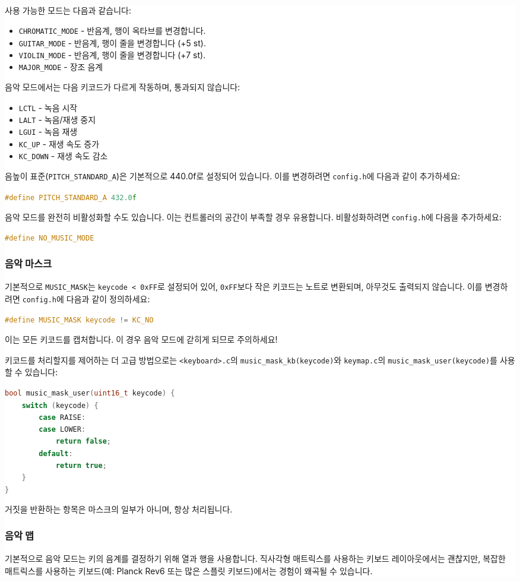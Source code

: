 사용 가능한 모드는 다음과 같습니다:

* `CHROMATIC_MODE` - 반음계, 행이 옥타브를 변경합니다.
* `GUITAR_MODE` - 반음계, 행이 줄을 변경합니다 (+5 st).
* `VIOLIN_MODE` - 반음계, 행이 줄을 변경합니다 (+7 st).
* `MAJOR_MODE` - 장조 음계

음악 모드에서는 다음 키코드가 다르게 작동하며, 통과되지 않습니다:

* `LCTL` - 녹음 시작
* `LALT` - 녹음/재생 중지
* `LGUI` - 녹음 재생
* `KC_UP` - 재생 속도 증가
* `KC_DOWN` - 재생 속도 감소

음높이 표준(`PITCH_STANDARD_A`)은 기본적으로 440.0f로 설정되어 있습니다. 이를 변경하려면 `config.h`에 다음과 같이 추가하세요:

```c
#define PITCH_STANDARD_A 432.0f
```

음악 모드를 완전히 비활성화할 수도 있습니다. 이는 컨트롤러의 공간이 부족할 경우 유용합니다. 비활성화하려면 `config.h`에 다음을 추가하세요:

```c
#define NO_MUSIC_MODE
```

### 음악 마스크

기본적으로 `MUSIC_MASK`는 `keycode < 0xFF`로 설정되어 있어, `0xFF`보다 작은 키코드는 노트로 변환되며, 아무것도 출력되지 않습니다. 이를 변경하려면 `config.h`에 다음과 같이 정의하세요:

```c
#define MUSIC_MASK keycode != KC_NO
```

이는 모든 키코드를 캡처합니다. 이 경우 음악 모드에 갇히게 되므로 주의하세요!

키코드를 처리할지를 제어하는 더 고급 방법으로는 `<keyboard>.c`의 `music_mask_kb(keycode)`와 `keymap.c`의 `music_mask_user(keycode)`를 사용할 수 있습니다:

```c
bool music_mask_user(uint16_t keycode) {
    switch (keycode) {
        case RAISE:
        case LOWER:
            return false;
        default:
            return true;
    }
}
```

거짓을 반환하는 항목은 마스크의 일부가 아니며, 항상 처리됩니다.

### 음악 맵

기본적으로 음악 모드는 키의 음계를 결정하기 위해 열과 행을 사용합니다. 직사각형 매트릭스를 사용하는 키보드 레이아웃에서는 괜찮지만, 복잡한 매트릭스를 사용하는 키보드(예: Planck Rev6 또는 많은 스플릿 키보드)에서는 경험이 왜곡될 수 있습니다.

